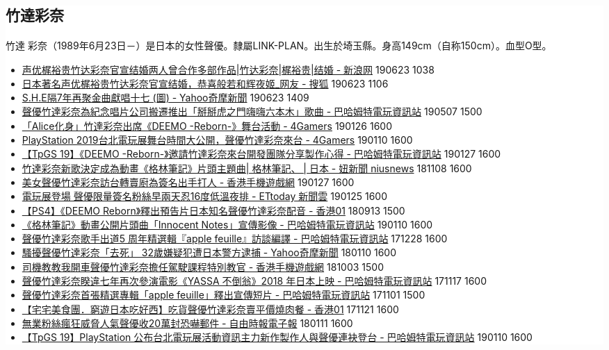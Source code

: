 ## 竹達彩奈

竹達 彩奈（1989年6月23日－）是日本的女性聲優。隸屬LINK-PLAN。出生於埼玉縣。身高149cm（自称150cm）。血型O型。
- [声优梶裕贵竹达彩奈官宣结婚两人曾合作多部作品|竹达彩奈|梶裕贵|结婚 - 新浪网](http://ent.sina.com.cn/v/j/2019-06-23/doc-ihytcerk8706398.shtml "声优梶裕贵竹达彩奈官宣结婚两人曾合作多部作品|竹达彩奈|梶裕贵|结婚 - 新浪网") 190623 1038
- [日本著名声优梶裕贵竹达彩奈官宣结婚，恭喜般若和辉夜姬_网友 - 搜狐](http://www.sohu.com/a/322419534_118433 "日本著名声优梶裕贵竹达彩奈官宣结婚，恭喜般若和辉夜姬_网友 - 搜狐") 190623 1106
- [S.H.E隔7年再聚金曲獻唱十七 (圖) - Yahoo奇摩新聞](https://tw.news.yahoo.com/h-e%E9%9A%947%E5%B9%B4%E5%86%8D%E8%81%9A%E9%87%91%E6%9B%B2%E7%8D%BB%E5%94%B1%E5%8D%81%E4%B8%83-%E5%9C%96-060957743.html "S.H.E隔7年再聚金曲獻唱十七 (圖) - Yahoo奇摩新聞") 190623 1409
- [聲優竹達彩奈為紀念唱片公司搬遷推出「掰掰虎之門嗨嗨六本木」歌曲 - 巴哈姆特電玩資訊站](https://gnn.gamer.com.tw/4/179144.html "聲優竹達彩奈為紀念唱片公司搬遷推出「掰掰虎之門嗨嗨六本木」歌曲 - 巴哈姆特電玩資訊站") 190507 1500
- [「Alice化身」竹達彩奈出席《DEEMO -Reborn-》舞台活動 - 4Gamers](https://www.4gamers.com.tw/news/detail/37855/deemo-taipei-game-show-2019-event-with-taketatsu-ayana "「Alice化身」竹達彩奈出席《DEEMO -Reborn-》舞台活動 - 4Gamers") 190126 1600
- [PlayStation 2019台北電玩展舞台時間大公開，聲優竹達彩奈來台 - 4Gamers](https://www.4gamers.com.tw/news/detail/37647/sony-announces-playstation-stage-line-up-taipei-game-show-2019 "PlayStation 2019台北電玩展舞台時間大公開，聲優竹達彩奈來台 - 4Gamers") 190110 1600
- [【TpGS 19】《DEEMO -Reborn-》邀請竹達彩奈來台開發團隊分享製作心得 - 巴哈姆特電玩資訊站](https://gnn.gamer.com.tw/5/174675.html "【TpGS 19】《DEEMO -Reborn-》邀請竹達彩奈來台開發團隊分享製作心得 - 巴哈姆特電玩資訊站") 190127 1600
- [竹達彩奈新歌決定成為動畫《格林筆記》片頭主題曲| 格林筆記、 | 日本 - 妞新聞 niusnews](https://www.niusnews.com/=P0h1wh82 "竹達彩奈新歌決定成為動畫《格林筆記》片頭主題曲| 格林筆記、 | 日本 - 妞新聞 niusnews") 181108 1600
- [美女聲優竹達彩奈訪台轉賣廚為簽名出手打人 - 香港手機遊戲網](https://www.gameapps.hk/news/31891/2019-01-27-15-56 "美女聲優竹達彩奈訪台轉賣廚為簽名出手打人 - 香港手機遊戲網") 190127 1600
- [電玩展登場 聲優限量簽名粉絲早兩天忍16度低溫夜排 - ETtoday 新聞雲](https://game.ettoday.net/article/1365215.htm "電玩展登場 聲優限量簽名粉絲早兩天忍16度低溫夜排 - ETtoday 新聞雲") 190125 1600
- [【PS4】《DEEMO Reborn》釋出預告片日本知名聲優竹達彩奈配音 - 香港01](https://www.hk01.com/%E9%81%8A%E6%88%B2%E5%8B%95%E6%BC%AB/234578/ps4-deemo-reborn-%E9%87%8B%E5%87%BA%E9%A0%90%E5%91%8A%E7%89%87-%E6%97%A5%E6%9C%AC%E7%9F%A5%E5%90%8D%E8%81%B2%E5%84%AA%E7%AB%B9%E9%81%94%E5%BD%A9%E5%A5%88%E9%85%8D%E9%9F%B3 "【PS4】《DEEMO Reborn》釋出預告片日本知名聲優竹達彩奈配音 - 香港01") 180913 1500
- [《格林筆記》動畫公開片頭曲「Innocent Notes」宣傳影像 - 巴哈姆特電玩資訊站](https://gnn.gamer.com.tw/5/173965.html "《格林筆記》動畫公開片頭曲「Innocent Notes」宣傳影像 - 巴哈姆特電玩資訊站") 190110 1600
- [聲優竹達彩奈歌手出道5 周年精選輯『apple feuille』訪談編譯 - 巴哈姆特電玩資訊站](https://gnn.gamer.com.tw/4/157164.html "聲優竹達彩奈歌手出道5 周年精選輯『apple feuille』訪談編譯 - 巴哈姆特電玩資訊站") 171228 1600
- [騷擾聲優竹達彩奈「去死」 32歲嫌疑犯遭日本警方逮捕 - Yahoo奇摩新聞](https://tw.news.yahoo.com/%E9%A8%B7%E6%93%BE%E8%81%B2%E5%84%AA%E7%AB%B9%E9%81%94%E5%BD%A9%E5%A5%88-%E5%8E%BB%E6%AD%BB-32%E6%AD%B2%E5%AB%8C%E7%96%91%E7%8A%AF%E9%81%AD%E6%97%A5%E6%9C%AC%E8%AD%A6%E6%96%B9%E9%80%AE%E6%8D%95-031232676.html "騷擾聲優竹達彩奈「去死」 32歲嫌疑犯遭日本警方逮捕 - Yahoo奇摩新聞") 180110 1600
- [司機教教我開車聲優竹達彩奈擔任駕駛課程特別教官 - 香港手機遊戲網](https://www.gameapps.hk/news/30220 "司機教教我開車聲優竹達彩奈擔任駕駛課程特別教官 - 香港手機遊戲網") 181003 1500
- [聲優竹達彩奈睽違七年再次參演電影《YASSA 不倒翁》2018 年日本上映 - 巴哈姆特電玩資訊站](https://gnn.gamer.com.tw/1/155371.html "聲優竹達彩奈睽違七年再次參演電影《YASSA 不倒翁》2018 年日本上映 - 巴哈姆特電玩資訊站") 171117 1600
- [聲優竹達彩奈首張精選專輯「apple feuille」釋出宣傳短片 - 巴哈姆特電玩資訊站](https://gnn.gamer.com.tw/8/154728.html "聲優竹達彩奈首張精選專輯「apple feuille」釋出宣傳短片 - 巴哈姆特電玩資訊站") 171101 1500
- [【宅宅美食團．窮遊日本吃好西】吃貨聲優竹達彩奈賣平價燒肉餐 - 香港01](https://www.hk01.com/%E9%81%8A%E6%88%B2%E5%8B%95%E6%BC%AB/135340/%E5%AE%85%E5%AE%85%E7%BE%8E%E9%A3%9F%E5%9C%98-%E7%AA%AE%E9%81%8A%E6%97%A5%E6%9C%AC%E5%90%83%E5%A5%BD%E8%A5%BF-%E5%90%83%E8%B2%A8%E8%81%B2%E5%84%AA%E7%AB%B9%E9%81%94%E5%BD%A9%E5%A5%88%E8%B3%A3%E5%B9%B3%E5%83%B9%E7%87%92%E8%82%89%E9%A4%90 "【宅宅美食團．窮遊日本吃好西】吃貨聲優竹達彩奈賣平價燒肉餐 - 香港01") 171121 1600
- [無業粉絲瘋狂威脅人氣聲優收20萬封恐嚇郵件 - 自由時報電子報](http://ent.ltn.com.tw/news/breakingnews/2309570 "無業粉絲瘋狂威脅人氣聲優收20萬封恐嚇郵件 - 自由時報電子報") 180111 1600
- [【TpGS 19】PlayStation 公布台北電玩展活動資訊主力新作製作人與聲優連袂登台 - 巴哈姆特電玩資訊站](https://gnn.gamer.com.tw/5/173715.html "【TpGS 19】PlayStation 公布台北電玩展活動資訊主力新作製作人與聲優連袂登台 - 巴哈姆特電玩資訊站") 190110 1600
